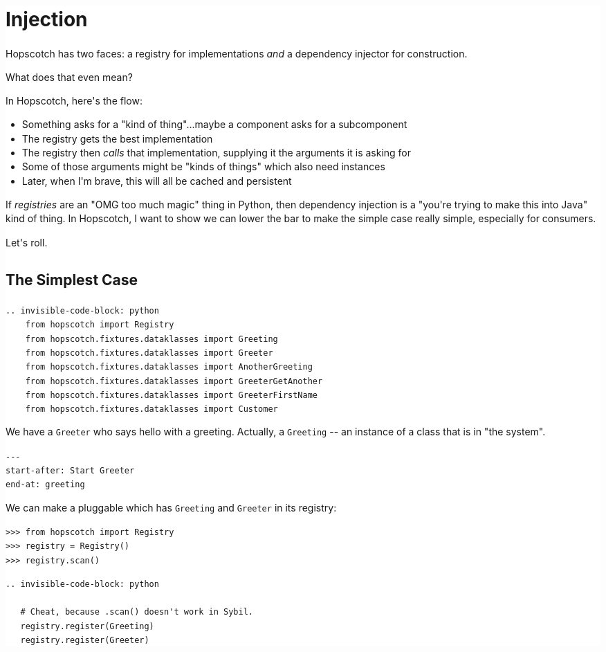 # Injection

Hopscotch has two faces: a registry for implementations _and_ a dependency injector for construction.

What does that even mean?

In Hopscotch, here's the flow:

- Something asks for a "kind of thing"...maybe a component asks for a subcomponent
- The registry gets the best implementation
- The registry then _calls_ that implementation, supplying it the arguments it is asking for
- Some of those arguments might be "kinds of things" which also need instances
- Later, when I'm brave, this will all be cached and persistent

If _registries_ are an "OMG too much magic" thing in Python, then dependency injection is a "you're trying to make this into Java" kind of thing.
In Hopscotch, I want to show we can lower the bar to make the simple case really simple, especially for consumers.

Let's roll.

## The Simplest Case

```{eval-rst}
.. invisible-code-block: python
    from hopscotch import Registry
    from hopscotch.fixtures.dataklasses import Greeting
    from hopscotch.fixtures.dataklasses import Greeter
    from hopscotch.fixtures.dataklasses import AnotherGreeting
    from hopscotch.fixtures.dataklasses import GreeterGetAnother
    from hopscotch.fixtures.dataklasses import GreeterFirstName
    from hopscotch.fixtures.dataklasses import Customer
```

We have a `Greeter` who says hello with a greeting.
Actually, a `Greeting` -- an instance of a class that is in "the system".

```{literalinclude} ../src/hopscotch/fixtures/dataklasses.py
---
start-after: Start Greeter
end-at: greeting
```

We can make a pluggable which has `Greeting` and `Greeter` in its registry:

```
>>> from hopscotch import Registry
>>> registry = Registry()
>>> registry.scan()

```

```{eval-rst}
.. invisible-code-block: python

   # Cheat, because .scan() doesn't work in Sybil.
   registry.register(Greeting)
   registry.register(Greeter)

```
